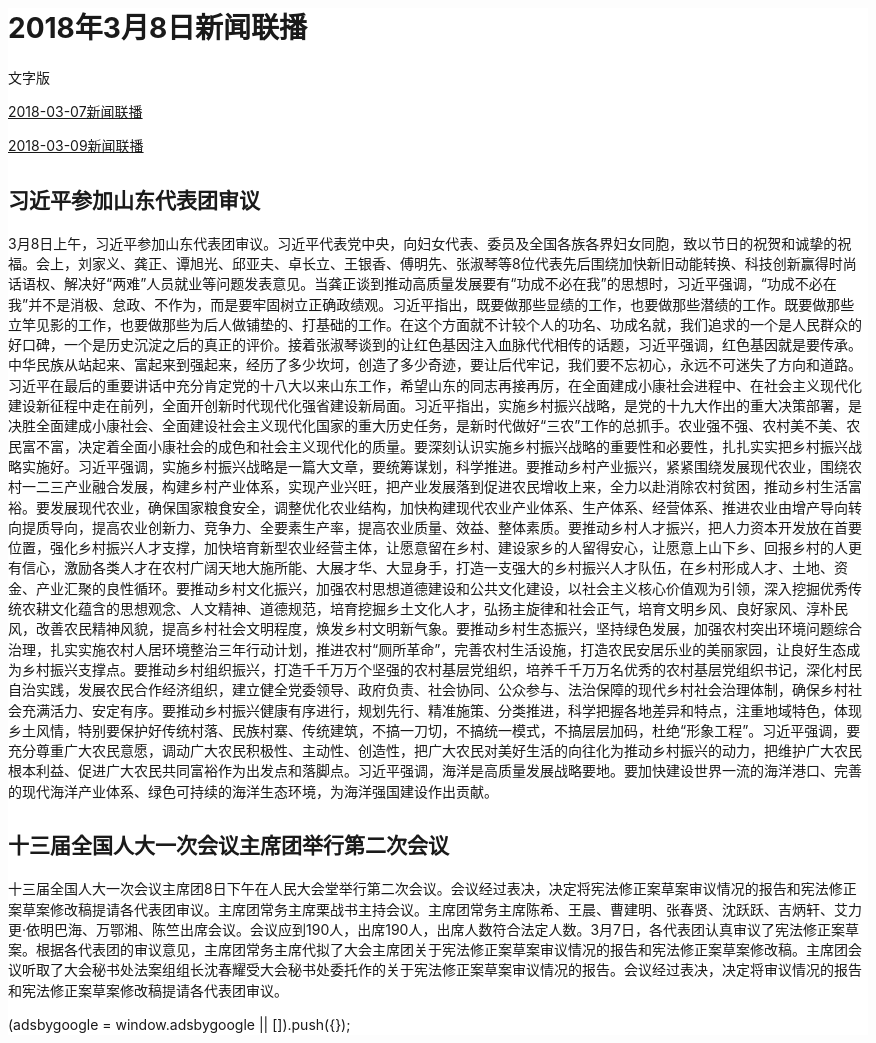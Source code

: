 







# 2018年3月8日新闻联播
 文字版








[2018-03-07新闻联播](/xinwenlianbo/20180307)


[2018-03-09新闻联播](/xinwenlianbo/20180309)





## 习近平参加山东代表团审议


3月8日上午，习近平参加山东代表团审议。习近平代表党中央，向妇女代表、委员及全国各族各界妇女同胞，致以节日的祝贺和诚挚的祝福。会上，刘家义、龚正、谭旭光、邱亚夫、卓长立、王银香、傅明先、张淑琴等8位代表先后围绕加快新旧动能转换、科技创新赢得时尚话语权、解决好“两难”人员就业等问题发表意见。当龚正谈到推动高质量发展要有“功成不必在我”的思想时，习近平强调，“功成不必在我”并不是消极、怠政、不作为，而是要牢固树立正确政绩观。习近平指出，既要做那些显绩的工作，也要做那些潜绩的工作。既要做那些立竿见影的工作，也要做那些为后人做铺垫的、打基础的工作。在这个方面就不计较个人的功名、功成名就，我们追求的一个是人民群众的好口碑，一个是历史沉淀之后的真正的评价。接着张淑琴谈到的让红色基因注入血脉代代相传的话题，习近平强调，红色基因就是要传承。中华民族从站起来、富起来到强起来，经历了多少坎坷，创造了多少奇迹，要让后代牢记，我们要不忘初心，永远不可迷失了方向和道路。习近平在最后的重要讲话中充分肯定党的十八大以来山东工作，希望山东的同志再接再厉，在全面建成小康社会进程中、在社会主义现代化建设新征程中走在前列，全面开创新时代现代化强省建设新局面。习近平指出，实施乡村振兴战略，是党的十九大作出的重大决策部署，是决胜全面建成小康社会、全面建设社会主义现代化国家的重大历史任务，是新时代做好“三农”工作的总抓手。农业强不强、农村美不美、农民富不富，决定着全面小康社会的成色和社会主义现代化的质量。要深刻认识实施乡村振兴战略的重要性和必要性，扎扎实实把乡村振兴战略实施好。习近平强调，实施乡村振兴战略是一篇大文章，要统筹谋划，科学推进。要推动乡村产业振兴，紧紧围绕发展现代农业，围绕农村一二三产业融合发展，构建乡村产业体系，实现产业兴旺，把产业发展落到促进农民增收上来，全力以赴消除农村贫困，推动乡村生活富裕。要发展现代农业，确保国家粮食安全，调整优化农业结构，加快构建现代农业产业体系、生产体系、经营体系、推进农业由增产导向转向提质导向，提高农业创新力、竞争力、全要素生产率，提高农业质量、效益、整体素质。要推动乡村人才振兴，把人力资本开发放在首要位置，强化乡村振兴人才支撑，加快培育新型农业经营主体，让愿意留在乡村、建设家乡的人留得安心，让愿意上山下乡、回报乡村的人更有信心，激励各类人才在农村广阔天地大施所能、大展才华、大显身手，打造一支强大的乡村振兴人才队伍，在乡村形成人才、土地、资金、产业汇聚的良性循环。要推动乡村文化振兴，加强农村思想道德建设和公共文化建设，以社会主义核心价值观为引领，深入挖掘优秀传统农耕文化蕴含的思想观念、人文精神、道德规范，培育挖掘乡土文化人才，弘扬主旋律和社会正气，培育文明乡风、良好家风、淳朴民风，改善农民精神风貌，提高乡村社会文明程度，焕发乡村文明新气象。要推动乡村生态振兴，坚持绿色发展，加强农村突出环境问题综合治理，扎实实施农村人居环境整治三年行动计划，推进农村“厕所革命”，完善农村生活设施，打造农民安居乐业的美丽家园，让良好生态成为乡村振兴支撑点。要推动乡村组织振兴，打造千千万万个坚强的农村基层党组织，培养千千万万名优秀的农村基层党组织书记，深化村民自治实践，发展农民合作经济组织，建立健全党委领导、政府负责、社会协同、公众参与、法治保障的现代乡村社会治理体制，确保乡村社会充满活力、安定有序。要推动乡村振兴健康有序进行，规划先行、精准施策、分类推进，科学把握各地差异和特点，注重地域特色，体现乡土风情，特别要保护好传统村落、民族村寨、传统建筑，不搞一刀切，不搞统一模式，不搞层层加码，杜绝“形象工程”。习近平强调，要充分尊重广大农民意愿，调动广大农民积极性、主动性、创造性，把广大农民对美好生活的向往化为推动乡村振兴的动力，把维护广大农民根本利益、促进广大农民共同富裕作为出发点和落脚点。习近平强调，海洋是高质量发展战略要地。要加快建设世界一流的海洋港口、完善的现代海洋产业体系、绿色可持续的海洋生态环境，为海洋强国建设作出贡献。


## 十三届全国人大一次会议主席团举行第二次会议


十三届全国人大一次会议主席团8日下午在人民大会堂举行第二次会议。会议经过表决，决定将宪法修正案草案审议情况的报告和宪法修正案草案修改稿提请各代表团审议。主席团常务主席栗战书主持会议。主席团常务主席陈希、王晨、曹建明、张春贤、沈跃跃、吉炳轩、艾力更·依明巴海、万鄂湘、陈竺出席会议。会议应到190人，出席190人，出席人数符合法定人数。3月7日，各代表团认真审议了宪法修正案草案。根据各代表团的审议意见，主席团常务主席代拟了大会主席团关于宪法修正案草案审议情况的报告和宪法修正案草案修改稿。主席团会议听取了大会秘书处法案组组长沈春耀受大会秘书处委托作的关于宪法修正案草案审议情况的报告。会议经过表决，决定将审议情况的报告和宪法修正案草案修改稿提请各代表团审议。





 (adsbygoogle = window.adsbygoogle || []).push({});
